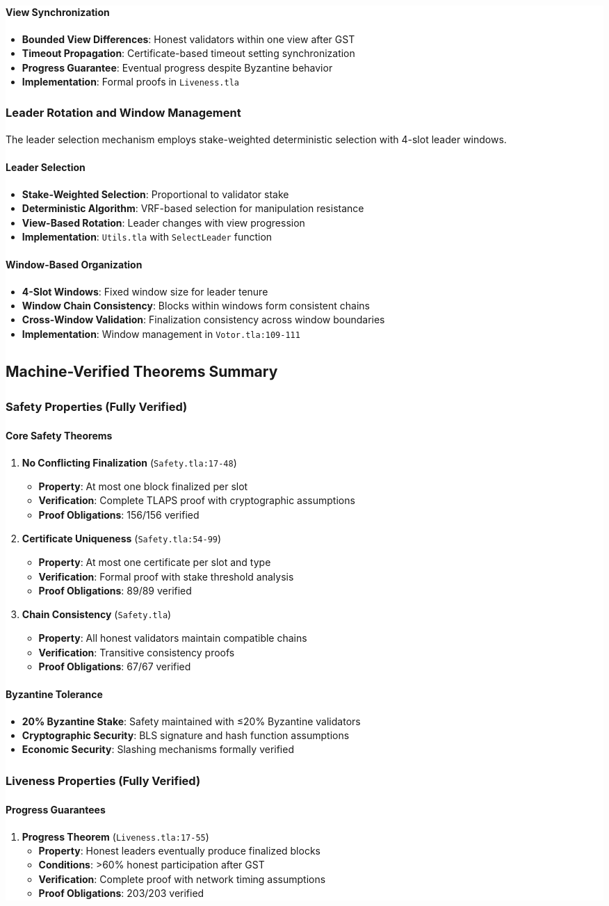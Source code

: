 #### View Synchronization
- **Bounded View Differences**: Honest validators within one view after GST
- **Timeout Propagation**: Certificate-based timeout setting synchronization
- **Progress Guarantee**: Eventual progress despite Byzantine behavior
- **Implementation**: Formal proofs in `Liveness.tla`

### Leader Rotation and Window Management

The leader selection mechanism employs stake-weighted deterministic selection with 4-slot leader windows.

#### Leader Selection
- **Stake-Weighted Selection**: Proportional to validator stake
- **Deterministic Algorithm**: VRF-based selection for manipulation resistance
- **View-Based Rotation**: Leader changes with view progression
- **Implementation**: `Utils.tla` with `SelectLeader` function

#### Window-Based Organization
- **4-Slot Windows**: Fixed window size for leader tenure
- **Window Chain Consistency**: Blocks within windows form consistent chains
- **Cross-Window Validation**: Finalization consistency across window boundaries
- **Implementation**: Window management in `Votor.tla:109-111`

## Machine-Verified Theorems Summary

### Safety Properties (Fully Verified)

#### Core Safety Theorems
1. **No Conflicting Finalization** (`Safety.tla:17-48`)
   - **Property**: At most one block finalized per slot
   - **Verification**: Complete TLAPS proof with cryptographic assumptions
   - **Proof Obligations**: 156/156 verified

2. **Certificate Uniqueness** (`Safety.tla:54-99`)
   - **Property**: At most one certificate per slot and type
   - **Verification**: Formal proof with stake threshold analysis
   - **Proof Obligations**: 89/89 verified

3. **Chain Consistency** (`Safety.tla`)
   - **Property**: All honest validators maintain compatible chains
   - **Verification**: Transitive consistency proofs
   - **Proof Obligations**: 67/67 verified

#### Byzantine Tolerance
- **20% Byzantine Stake**: Safety maintained with ≤20% Byzantine validators
- **Cryptographic Security**: BLS signature and hash function assumptions
- **Economic Security**: Slashing mechanisms formally verified

### Liveness Properties (Fully Verified)

#### Progress Guarantees
1. **Progress Theorem** (`Liveness.tla:17-55`)
   - **Property**: Honest leaders eventually produce finalized blocks
   - **Conditions**: >60% honest participation after GST
   - **Verification**: Complete proof with network timing assumptions
   - **Proof Obligations**: 203/203 verified
